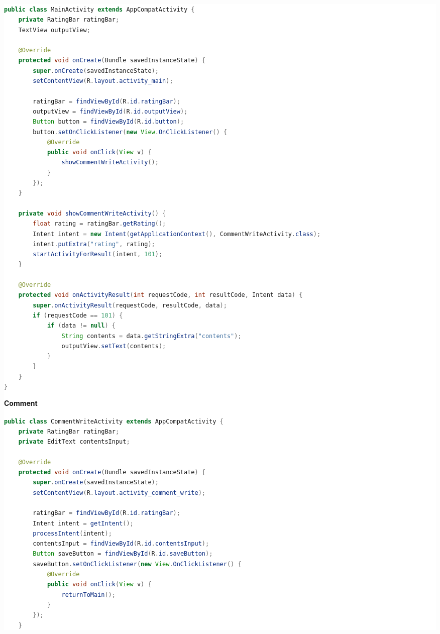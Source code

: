 ```java
public class MainActivity extends AppCompatActivity {
    private RatingBar ratingBar;
    TextView outputView;

    @Override
    protected void onCreate(Bundle savedInstanceState) {
        super.onCreate(savedInstanceState);
        setContentView(R.layout.activity_main);

        ratingBar = findViewById(R.id.ratingBar);
        outputView = findViewById(R.id.outputView);
        Button button = findViewById(R.id.button);
        button.setOnClickListener(new View.OnClickListener() {
            @Override
            public void onClick(View v) {
                showCommentWriteActivity();
            }
        });
    }

    private void showCommentWriteActivity() {
        float rating = ratingBar.getRating();
        Intent intent = new Intent(getApplicationContext(), CommentWriteActivity.class);
        intent.putExtra("rating", rating);
        startActivityForResult(intent, 101);
    }

    @Override
    protected void onActivityResult(int requestCode, int resultCode, Intent data) {
        super.onActivityResult(requestCode, resultCode, data);
        if (requestCode == 101) {
            if (data != null) {
                String contents = data.getStringExtra("contents");
                outputView.setText(contents);
            }
        }
    }
}
```

**Comment**

```java
public class CommentWriteActivity extends AppCompatActivity {
    private RatingBar ratingBar;
    private EditText contentsInput;

    @Override
    protected void onCreate(Bundle savedInstanceState) {
        super.onCreate(savedInstanceState);
        setContentView(R.layout.activity_comment_write);

        ratingBar = findViewById(R.id.ratingBar);
        Intent intent = getIntent();
        processIntent(intent);
        contentsInput = findViewById(R.id.contentsInput);
        Button saveButton = findViewById(R.id.saveButton);
        saveButton.setOnClickListener(new View.OnClickListener() {
            @Override
            public void onClick(View v) {
                returnToMain();
            }
        });
    }
```